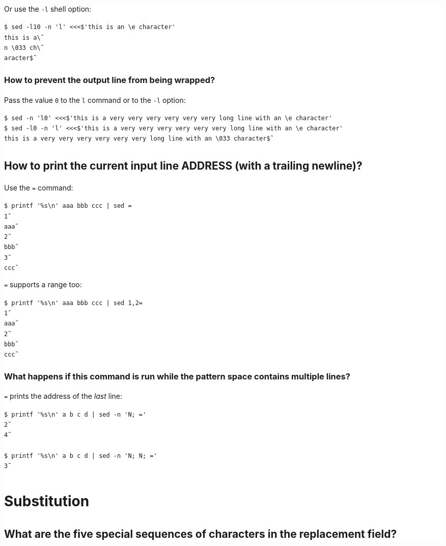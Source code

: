 Or use the `-l` shell option:

    $ sed -l10 -n 'l' <<<$'this is an \e character'
    this is a\˜
    n \033 ch\˜
    aracter$˜

### How to prevent the output line from being wrapped?

Pass the value `0` to the `l` command or to the `-l` option:

    $ sed -n 'l0' <<<$'this is a very very very very very very long line with an \e character'
    $ sed -l0 -n 'l' <<<$'this is a very very very very very very long line with an \e character'
    this is a very very very very very very long line with an \033 character$˜

##
## How to print the current input line ADDRESS (with a trailing newline)?

Use the `=` command:

    $ printf '%s\n' aaa bbb ccc | sed =
    1˜
    aaa˜
    2˜
    bbb˜
    3˜
    ccc˜

`=` supports a range too:

    $ printf '%s\n' aaa bbb ccc | sed 1,2=
    1˜
    aaa˜
    2˜
    bbb˜
    ccc˜

### What happens if this command is run while the pattern space contains multiple lines?

`=` prints the address of the *last* line:

    $ printf '%s\n' a b c d | sed -n 'N; ='
    2˜
    4˜

    $ printf '%s\n' a b c d | sed -n 'N; N; ='
    3˜

##
# Substitution
## What are the five special sequences of characters in the replacement field?
